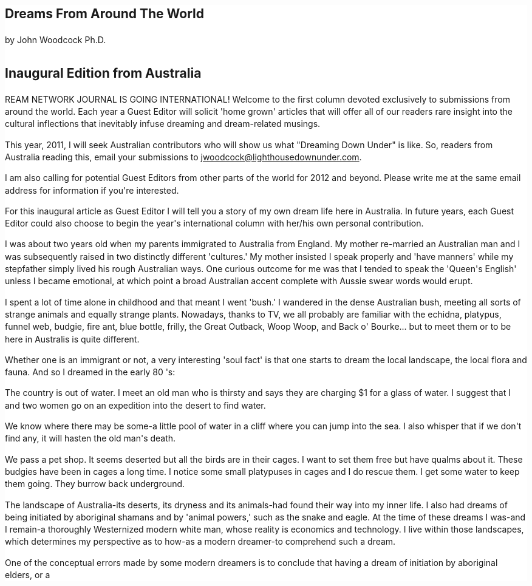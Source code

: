 ## Dreams From Around The World

by John Woodcock Ph.D.

## Inaugural Edition from Australia

REAM NETWORK JOURNAL IS GOING INTERNATIONAL! Welcome to the first column devoted exclusively to submissions from around the world. Each year a Guest Editor will solicit 'home grown' articles that will offer all of our readers rare insight into the cultural inflections that inevitably infuse dreaming and dream-related musings.

This year, 2011, I will seek Australian contributors who will show us what "Dreaming Down Under" is like. So, readers from Australia reading this, email your submissions to jwoodcock@lighthousedownunder.com.

I am also calling for potential Guest Editors from other parts of the world for 2012 and beyond. Please write me at the same email address for information if you're interested.

For this inaugural article as Guest Editor I will tell you a story of my own dream life here in Australia. In future years, each Guest Editor could also choose to begin the year's international column with her/his own personal contribution.

I was about two years old when my parents immigrated to Australia from England. My mother re-married an Australian man and I was subsequently raised in two distinctly different 'cultures.' My mother insisted I speak properly and 'have manners' while my stepfather simply lived his rough Australian ways. One curious outcome for me was that I tended to speak the 'Queen's English' unless I became emotional, at which point a broad Australian accent complete with Aussie swear words would erupt.

I spent a lot of time alone in childhood and that meant I went 'bush.' I wandered in the dense Australian bush, meeting all sorts of strange animals and equally strange plants. Nowadays, thanks to TV, we all probably are familiar with the echidna, platypus, funnel web, budgie, fire ant, blue bottle, frilly, the Great Outback, Woop Woop, and Back o' Bourke... but to meet them or to be here in Australis is quite different.

Whether one is an immigrant or not, a very interesting 'soul fact' is that one starts to dream the local landscape, the local flora and fauna. And so I dreamed in the early 80 's:

The country is out of water. I meet an old man who is thirsty and says they are charging $\$ 1$ for a glass of water. I suggest that I and two women go on an expedition into the desert to find water.

We know where there may be some-a little pool of water in a cliff where you can jump into the sea. I also whisper that if we don't find any, it will hasten the old man's death.

We pass a pet shop. It seems deserted but all the birds are in their cages. I want to set them free but have qualms about it. These budgies have been in cages a long time. I notice some small platypuses in cages and I do rescue them. I get some water to keep them going. They burrow back underground.

The landscape of Australia-its deserts, its dryness and its animals-had found their way into my inner life. I also had dreams of being initiated by aboriginal shamans and by 'animal powers,' such as the snake and eagle. At the time of these dreams I was-and I remain-a thoroughly Westernized modern white man, whose reality is economics and technology. I live within those landscapes, which determines my perspective as to how-as a modern dreamer-to comprehend such a dream.

One of the conceptual errors made by some modern dreamers is to conclude that having a dream of initiation by aboriginal elders, or a
